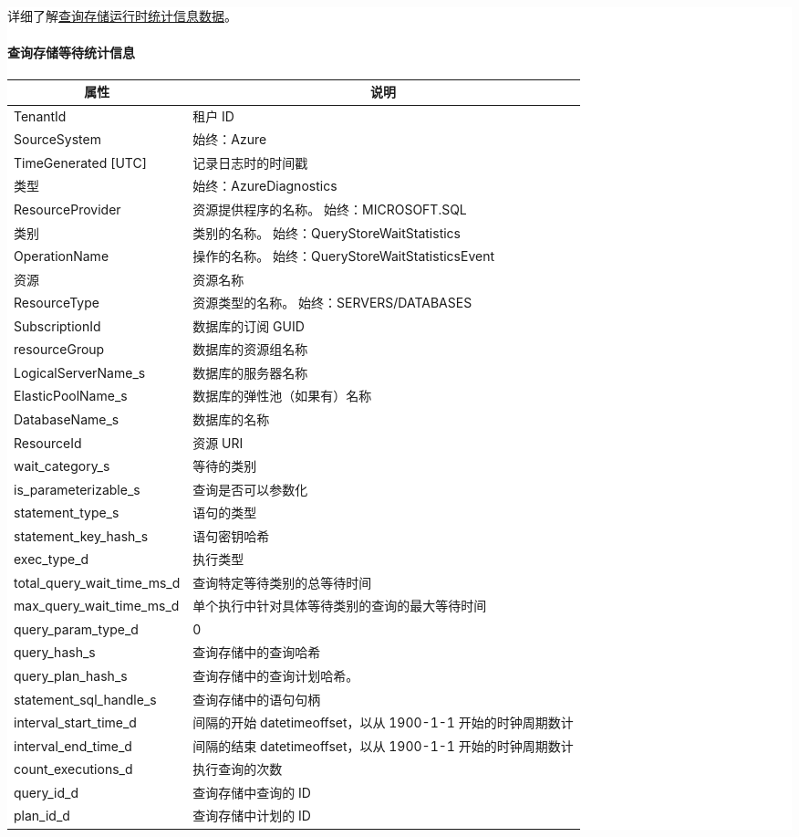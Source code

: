 详细了解[查询存储运行时统计信息数据](https://docs.microsoft.com/sql/relational-databases/system-catalog-views/sys-query-store-runtime-stats-transact-sql)。

#### <a name="query-store-wait-statistics"></a>查询存储等待统计信息

|属性|说明|
|---|---|
|TenantId|租户 ID |
|SourceSystem|始终：Azure |
|TimeGenerated [UTC]|记录日志时的时间戳 |
|类型|始终：AzureDiagnostics |
|ResourceProvider|资源提供程序的名称。 始终：MICROSOFT.SQL |
|类别|类别的名称。 始终：QueryStoreWaitStatistics |
|OperationName|操作的名称。 始终：QueryStoreWaitStatisticsEvent |
|资源|资源名称 |
|ResourceType|资源类型的名称。 始终：SERVERS/DATABASES |
|SubscriptionId|数据库的订阅 GUID |
|resourceGroup|数据库的资源组名称 |
|LogicalServerName_s|数据库的服务器名称 |
|ElasticPoolName_s|数据库的弹性池（如果有）名称 |
|DatabaseName_s|数据库的名称 |
|ResourceId|资源 URI |
|wait_category_s|等待的类别 |
|is_parameterizable_s|查询是否可以参数化 |
|statement_type_s|语句的类型 |
|statement_key_hash_s|语句密钥哈希 |
|exec_type_d|执行类型 |
|total_query_wait_time_ms_d|查询特定等待类别的总等待时间 |
|max_query_wait_time_ms_d|单个执行中针对具体等待类别的查询的最大等待时间 |
|query_param_type_d|0 |
|query_hash_s|查询存储中的查询哈希 |
|query_plan_hash_s|查询存储中的查询计划哈希。 |
|statement_sql_handle_s|查询存储中的语句句柄 |
|interval_start_time_d|间隔的开始 datetimeoffset，以从 1900-1-1 开始的时钟周期数计 |
|interval_end_time_d|间隔的结束 datetimeoffset，以从 1900-1-1 开始的时钟周期数计 |
|count_executions_d|执行查询的次数 |
|query_id_d|查询存储中查询的 ID |
|plan_id_d|查询存储中计划的 ID |
